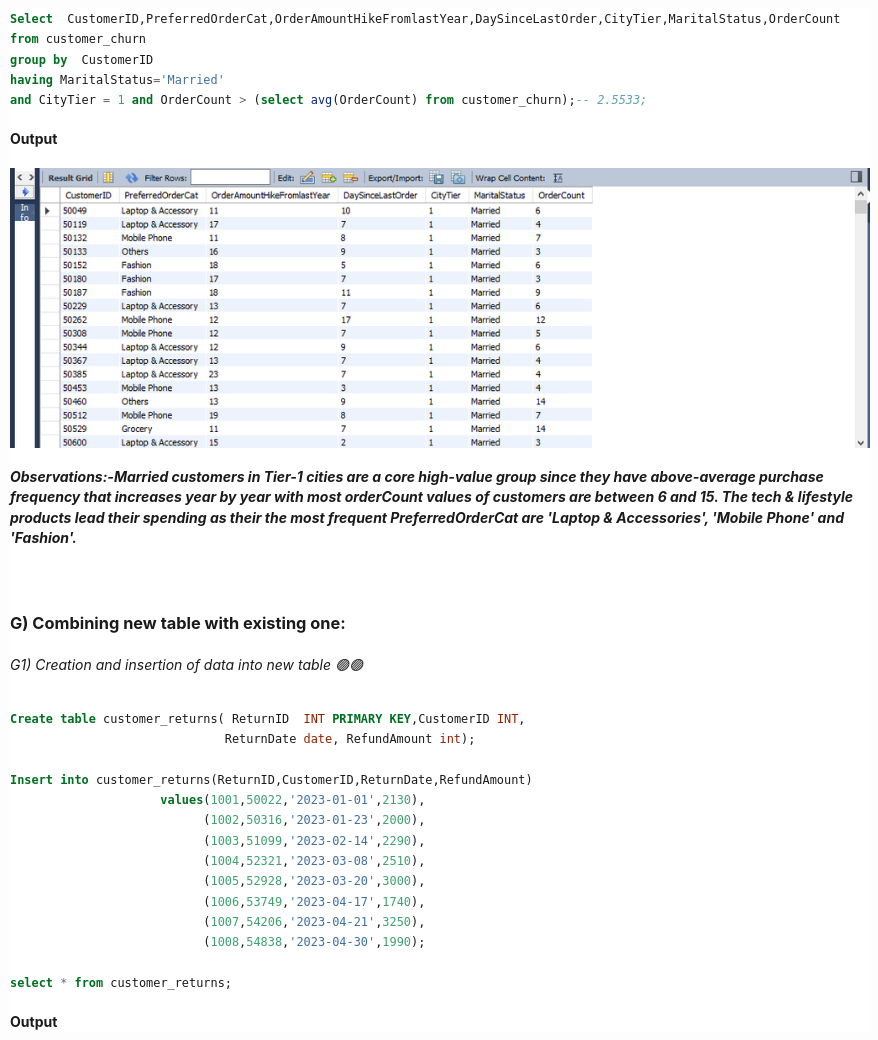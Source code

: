 ```sql
Select  CustomerID,PreferredOrderCat,OrderAmountHikeFromlastYear,DaySinceLastOrder,CityTier,MaritalStatus,OrderCount
from customer_churn
group by  CustomerID
having MaritalStatus='Married' 
and CityTier = 1 and OrderCount > (select avg(OrderCount) from customer_churn);-- 2.5533;
```
#### Output
![Result](https://raw.githubusercontent.com/Abruz-plotz/Customer_analysis_SQL/main/Scrnshts/Ans_17_MySQL.png)

*****Observations:-Married customers in Tier-1 cities are a core high-value group since they have above-average purchase frequency that increases year by year with most orderCount values of customers are between 6 and 15. The tech & lifestyle products lead their spending as their the most frequent PreferredOrderCat are 'Laptop & Accessories', 'Mobile Phone' and 'Fashion'.*****
<br><br><br>

### G) Combining new table with existing one:

###### G1) Creation and insertion of data into new table 🟢🟢

```sql
Create table customer_returns( ReturnID  INT PRIMARY KEY,CustomerID INT, 
                              ReturnDate date, RefundAmount int);
                              
Insert into customer_returns(ReturnID,CustomerID,ReturnDate,RefundAmount)
                     values(1001,50022,'2023-01-01',2130),
						   (1002,50316,'2023-01-23',2000),
                           (1003,51099,'2023-02-14',2290),
                           (1004,52321,'2023-03-08',2510),
						   (1005,52928,'2023-03-20',3000),
                           (1006,53749,'2023-04-17',1740),
                           (1007,54206,'2023-04-21',3250),
						   (1008,54838,'2023-04-30',1990);
 
select * from customer_returns;
```
#### Output